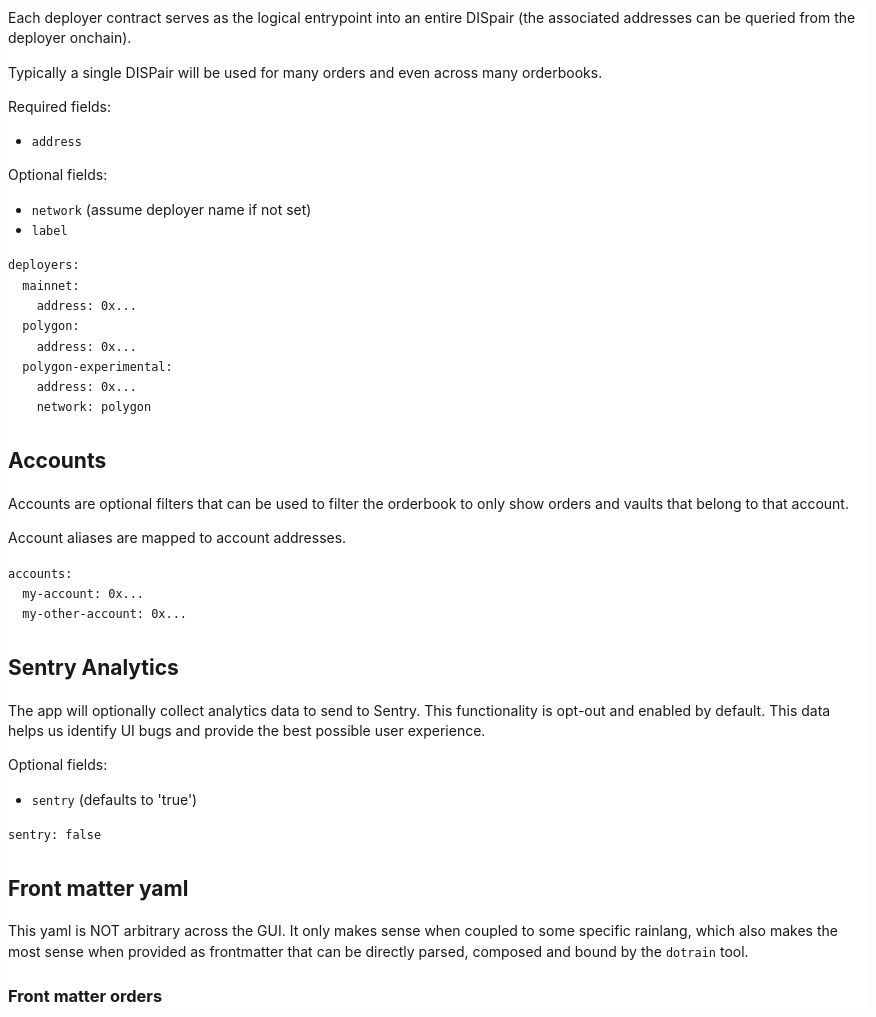 Each deployer contract serves as the logical entrypoint into an entire DISpair (the associated addresses can be queried from the deployer onchain).

Typically a single DISPair will be used for many orders and even across many orderbooks.

Required fields:
  - `address`

Optional fields:
  - `network` (assume deployer name if not set)
  - `label`

```
deployers:
  mainnet:
    address: 0x...
  polygon:
    address: 0x...
  polygon-experimental:
    address: 0x...
    network: polygon
```

## Accounts

Accounts are optional filters that can be used to filter the orderbook to only show orders and vaults that belong to that account.

Account aliases are mapped to account addresses.

```
accounts:
  my-account: 0x...
  my-other-account: 0x...
```

## Sentry Analytics

The app will optionally collect analytics data to send to Sentry. This functionality is opt-out and enabled by default. This data helps us identify UI bugs and provide the best possible user experience.

Optional fields:
- `sentry` (defaults to 'true')

```
sentry: false
```

## Front matter yaml

This yaml is NOT arbitrary across the GUI. It only makes sense when coupled to some specific rainlang, which also makes the most sense when provided as frontmatter that can be directly parsed, composed and bound by the `dotrain` tool.

### Front matter orders
